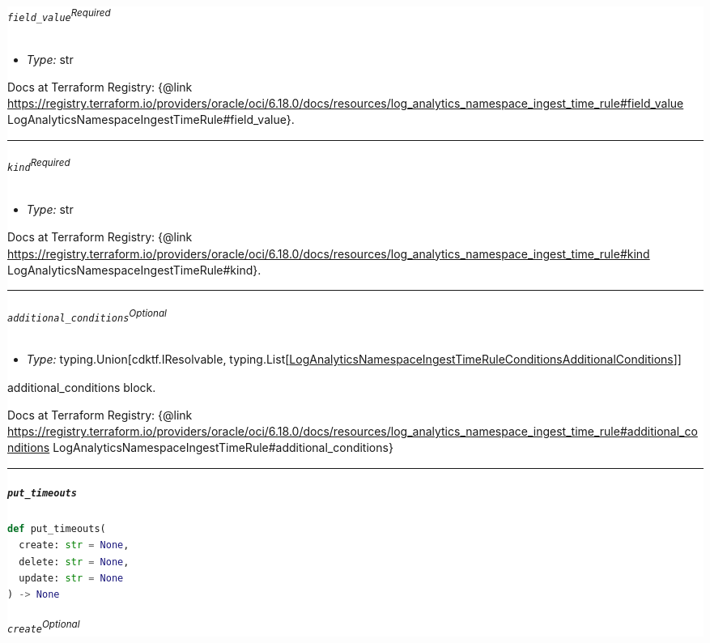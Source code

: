 
###### `field_value`<sup>Required</sup> <a name="field_value" id="rhizo-co-terraform-provider-oci.logAnalyticsNamespaceIngestTimeRule.LogAnalyticsNamespaceIngestTimeRule.putConditions.parameter.fieldValue"></a>

- *Type:* str

Docs at Terraform Registry: {@link https://registry.terraform.io/providers/oracle/oci/6.18.0/docs/resources/log_analytics_namespace_ingest_time_rule#field_value LogAnalyticsNamespaceIngestTimeRule#field_value}.

---

###### `kind`<sup>Required</sup> <a name="kind" id="rhizo-co-terraform-provider-oci.logAnalyticsNamespaceIngestTimeRule.LogAnalyticsNamespaceIngestTimeRule.putConditions.parameter.kind"></a>

- *Type:* str

Docs at Terraform Registry: {@link https://registry.terraform.io/providers/oracle/oci/6.18.0/docs/resources/log_analytics_namespace_ingest_time_rule#kind LogAnalyticsNamespaceIngestTimeRule#kind}.

---

###### `additional_conditions`<sup>Optional</sup> <a name="additional_conditions" id="rhizo-co-terraform-provider-oci.logAnalyticsNamespaceIngestTimeRule.LogAnalyticsNamespaceIngestTimeRule.putConditions.parameter.additionalConditions"></a>

- *Type:* typing.Union[cdktf.IResolvable, typing.List[<a href="#rhizo-co-terraform-provider-oci.logAnalyticsNamespaceIngestTimeRule.LogAnalyticsNamespaceIngestTimeRuleConditionsAdditionalConditions">LogAnalyticsNamespaceIngestTimeRuleConditionsAdditionalConditions</a>]]

additional_conditions block.

Docs at Terraform Registry: {@link https://registry.terraform.io/providers/oracle/oci/6.18.0/docs/resources/log_analytics_namespace_ingest_time_rule#additional_conditions LogAnalyticsNamespaceIngestTimeRule#additional_conditions}

---

##### `put_timeouts` <a name="put_timeouts" id="rhizo-co-terraform-provider-oci.logAnalyticsNamespaceIngestTimeRule.LogAnalyticsNamespaceIngestTimeRule.putTimeouts"></a>

```python
def put_timeouts(
  create: str = None,
  delete: str = None,
  update: str = None
) -> None
```

###### `create`<sup>Optional</sup> <a name="create" id="rhizo-co-terraform-provider-oci.logAnalyticsNamespaceIngestTimeRule.LogAnalyticsNamespaceIngestTimeRule.putTimeouts.parameter.create"></a>
